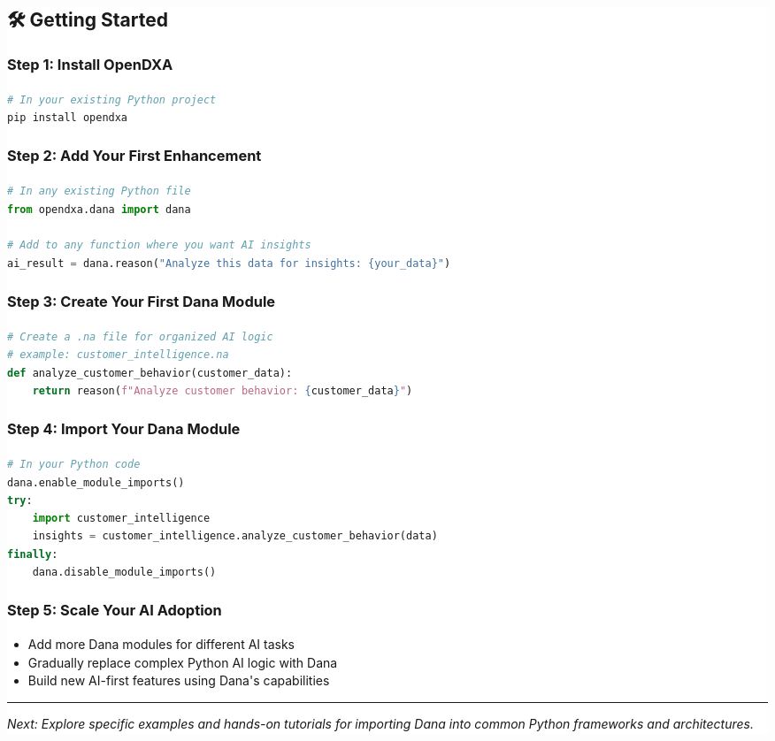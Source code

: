 ## 🛠️ **Getting Started**

### **Step 1: Install OpenDXA**
```bash
# In your existing Python project
pip install opendxa
```

### **Step 2: Add Your First Enhancement**
```python
# In any existing Python file
from opendxa.dana import dana

# Add to any function where you want AI insights
ai_result = dana.reason("Analyze this data for insights: {your_data}")
```

### **Step 3: Create Your First Dana Module**
```python
# Create a .na file for organized AI logic
# example: customer_intelligence.na
def analyze_customer_behavior(customer_data):
    return reason(f"Analyze customer behavior: {customer_data}")
```

### **Step 4: Import Your Dana Module**
```python
# In your Python code
dana.enable_module_imports()
try:
    import customer_intelligence
    insights = customer_intelligence.analyze_customer_behavior(data)
finally:
    dana.disable_module_imports()
```

### **Step 5: Scale Your AI Adoption**
- Add more Dana modules for different AI tasks
- Gradually replace complex Python AI logic with Dana
- Build new AI-first features using Dana's capabilities

---

*Next: Explore specific examples and hands-on tutorials for importing Dana into common Python frameworks and architectures.* 